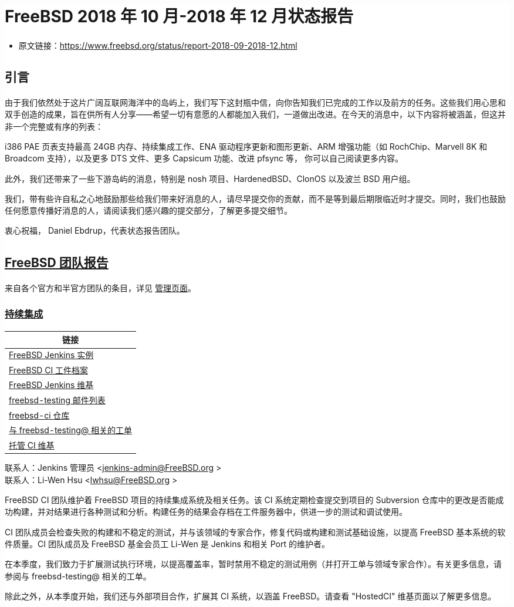 # FreeBSD 2018 年 10 月-2018 年 12 月状态报告

- 原文链接：<https://www.freebsd.org/status/report-2018-09-2018-12.html>

## 引言

由于我们依然处于这片广阔互联网海洋中的岛屿上，我们写下这封瓶中信，向你告知我们已完成的工作以及前方的任务。这些我们用心思和双手创造的成果，旨在供所有人分享——希望一切有意愿的人都能加入我们，一道做出改进。在今天的消息中，以下内容将被涵盖，但这并非一个完整或有序的列表：

i386 PAE 页表支持最高 24GB 内存、持续集成工作、ENA 驱动程序更新和图形更新、ARM 增强功能（如 RochChip、Marvell 8K 和 Broadcom 支持），以及更多 DTS 文件、更多 Capsicum 功能、改进 pfsync 等， 你可以自己阅读更多内容。

此外，我们还带来了一些下游岛屿的消息，特别是 nosh 项目、HardenedBSD、ClonOS 以及波兰 BSD 用户组。

我们，带有些许自私之心地鼓励那些给我们带来好消息的人，请尽早提交你的贡献，而不是等到最后期限临近时才提交。同时，我们也鼓励任何愿意传播好消息的人，请阅读我们感兴趣的提交部分，了解更多提交细节。

衷心祝福，
Daniel Ebdrup，代表状态报告团队。

## [FreeBSD 团队报告](https://www.freebsd.org/status/report-2018-09-2018-12.html#FreeBSD-Team-Reports)

来自各个官方和半官方团队的条目，详见 [管理页面](https://www.freebsd.org/administration.html)。

### [持续集成](https://www.freebsd.org/status/report-2018-09-2018-12.html#Continuous-Integration)

| 链接 |
| ----- |
| [FreeBSD Jenkins 实例](https://ci.freebsd.org/) |
| [FreeBSD CI 工件档案](https://artifact.ci.freebsd.org/) |
| [FreeBSD Jenkins 维基](https://wiki.freebsd.org/Jenkins) |
| [freebsd-testing 邮件列表](https://lists.freebsd.org/mailman/listinfo/freebsd-testing) |
| [freebsd-ci 仓库](https://github.com/freebsd/freebsd-ci) |
| [与 freebsd-testing@ 相关的工单](https://preview.tinyurl.com/y9maauwg) |
| [托管 CI 维基](https://wiki.freebsd.org/HostedCI) |

联系人：Jenkins 管理员  <[jenkins-admin@FreeBSD.org](mailto:jenkins-admin@FreeBSD.org) >  
联系人：Li-Wen Hsu  <[lwhsu@FreeBSD.org](mailto:lwhsu@FreeBSD.org) >

FreeBSD CI 团队维护着 FreeBSD 项目的持续集成系统及相关任务。该 CI 系统定期检查提交到项目的 Subversion 仓库中的更改是否能成功构建，并对结果进行各种测试和分析。构建任务的结果会存档在工件服务器中，供进一步的测试和调试使用。

CI 团队成员会检查失败的构建和不稳定的测试，并与该领域的专家合作，修复代码或构建和测试基础设施，以提高 FreeBSD 基本系统的软件质量。CI 团队成员及 FreeBSD 基金会员工 Li-Wen 是 Jenkins 和相关 Port 的维护者。

在本季度，我们致力于扩展测试执行环境，以提高覆盖率，暂时禁用不稳定的测试用例（并打开工单与领域专家合作）。有关更多信息，请参阅与 freebsd-testing@ 相关的工单。

除此之外，从本季度开始，我们还与外部项目合作，扩展其 CI 系统，以涵盖 FreeBSD。请查看 "HostedCI" 维基页面以了解更多信息。
